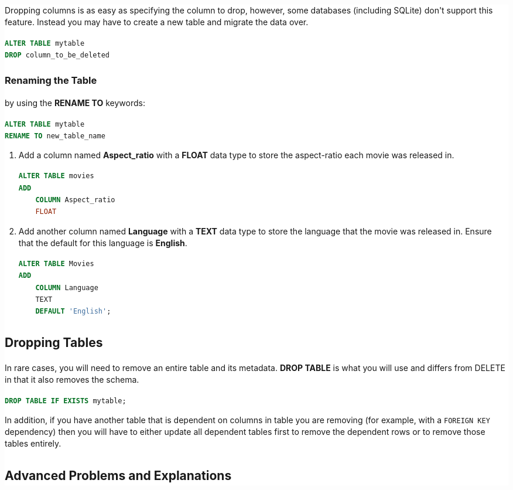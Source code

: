 Dropping columns is as easy as specifying the column to drop, however, some databases (including SQLite) don't support this feature. Instead you may have to create a new table and migrate the data over.

```sql
ALTER TABLE mytable
DROP column_to_be_deleted
```

### Renaming the Table

by using the **RENAME TO** keywords:

```sql
ALTER TABLE mytable
RENAME TO new_table_name
```



1. Add a column named **Aspect_ratio** with a **FLOAT** data type to store the aspect-ratio each movie was released in.

   ```sql
   ALTER TABLE movies
   ADD
       COLUMN Aspect_ratio 
       FLOAT
   ```

2. Add another column named **Language** with a **TEXT** data type to store the language that the movie was released in. Ensure that the default for this language is **English**.

   ```sql
   ALTER TABLE Movies
   ADD
       COLUMN Language
       TEXT
       DEFAULT 'English';
   ```



## Dropping Tables

In rare cases, you will need to remove an entire table and its metadata. **DROP TABLE** is what you will use and differs from DELETE in that it also removes the schema.

```sql
DROP TABLE IF EXISTS mytable;
```

In addition, if you have another table that is dependent on columns in table you are removing (for example, with a `FOREIGN KEY` dependency) then you will have to either update all dependent tables first to remove the dependent rows or to remove those tables entirely.





## Advanced Problems and Explanations
